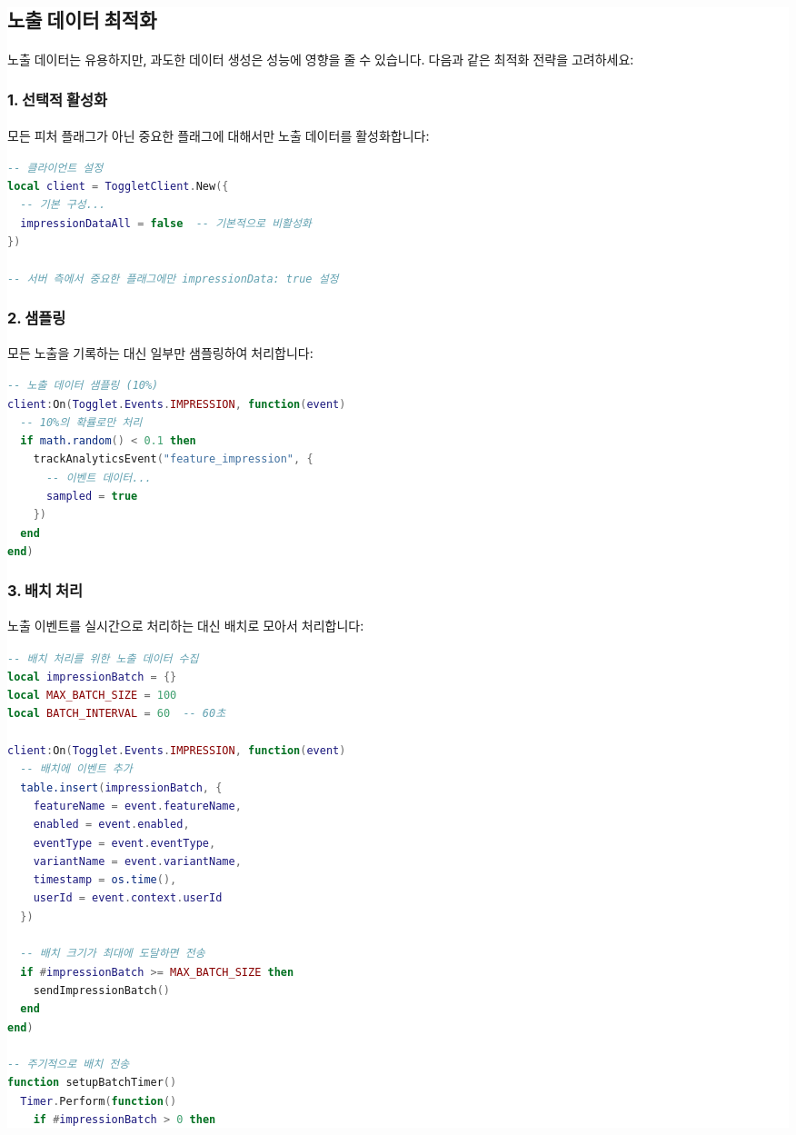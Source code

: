 ## 노출 데이터 최적화

노출 데이터는 유용하지만, 과도한 데이터 생성은 성능에 영향을 줄 수 있습니다. 다음과 같은 최적화 전략을 고려하세요:

### 1. 선택적 활성화

모든 피처 플래그가 아닌 중요한 플래그에 대해서만 노출 데이터를 활성화합니다:

```lua
-- 클라이언트 설정
local client = ToggletClient.New({
  -- 기본 구성...
  impressionDataAll = false  -- 기본적으로 비활성화
})

-- 서버 측에서 중요한 플래그에만 impressionData: true 설정
```

### 2. 샘플링

모든 노출을 기록하는 대신 일부만 샘플링하여 처리합니다:

```lua
-- 노출 데이터 샘플링 (10%)
client:On(Togglet.Events.IMPRESSION, function(event)
  -- 10%의 확률로만 처리
  if math.random() < 0.1 then
    trackAnalyticsEvent("feature_impression", {
      -- 이벤트 데이터...
      sampled = true
    })
  end
end)
```

### 3. 배치 처리

노출 이벤트를 실시간으로 처리하는 대신 배치로 모아서 처리합니다:

```lua
-- 배치 처리를 위한 노출 데이터 수집
local impressionBatch = {}
local MAX_BATCH_SIZE = 100
local BATCH_INTERVAL = 60  -- 60초

client:On(Togglet.Events.IMPRESSION, function(event)
  -- 배치에 이벤트 추가
  table.insert(impressionBatch, {
    featureName = event.featureName,
    enabled = event.enabled,
    eventType = event.eventType,
    variantName = event.variantName,
    timestamp = os.time(),
    userId = event.context.userId
  })

  -- 배치 크기가 최대에 도달하면 전송
  if #impressionBatch >= MAX_BATCH_SIZE then
    sendImpressionBatch()
  end
end)

-- 주기적으로 배치 전송
function setupBatchTimer()
  Timer.Perform(function()
    if #impressionBatch > 0 then
```